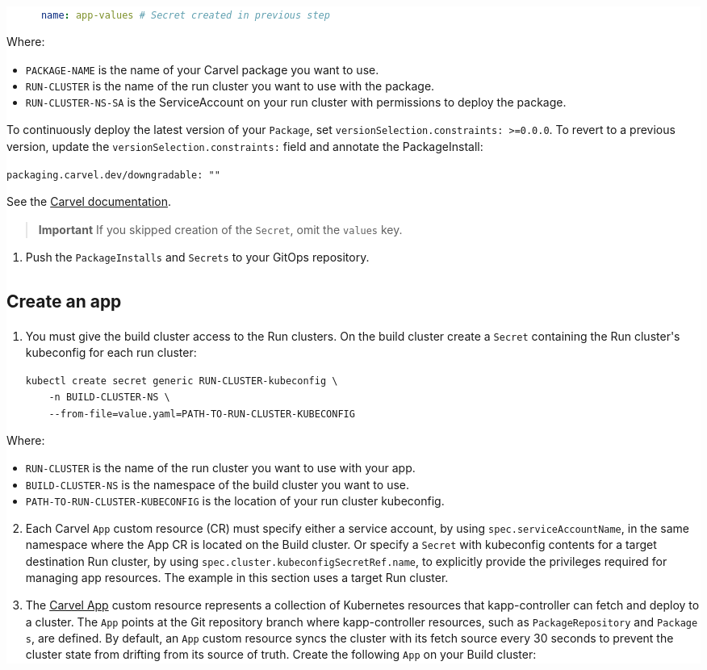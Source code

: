    ```yaml
         name: app-values # Secret created in previous step
   ```

  Where:

   - `PACKAGE-NAME` is the name of your Carvel package you want to use.
   - `RUN-CLUSTER` is the name of the run cluster you want to use with the package.
   - `RUN-CLUSTER-NS-SA` is the ServiceAccount on your run cluster with permissions to deploy the package.
  
  To continuously deploy the latest version of your `Package`, set `versionSelection.constraints: >=0.0.0`. To revert to a previous version, update the `versionSelection.constraints:` field and annotate the PackageInstall:

  ```console
  packaging.carvel.dev/downgradable: ""
  ```

  See the [Carvel documentation](https://carvel.dev/kapp-controller/docs/v0.32.0/package-consumer-concepts/#downgrading).
   > **Important** If you skipped creation of the `Secret`, omit the `values` key.

1. Push the `PackageInstalls` and `Secrets` to your GitOps repository.

## <a id="create app"></a> Create an app

1. You must give the build cluster access to the Run clusters. On the build cluster create a `Secret` containing the Run cluster's kubeconfig for each run cluster:

   ```console
   kubectl create secret generic RUN-CLUSTER-kubeconfig \
       -n BUILD-CLUSTER-NS \
       --from-file=value.yaml=PATH-TO-RUN-CLUSTER-KUBECONFIG
   ```

  Where: 

  - `RUN-CLUSTER` is the name of the run cluster you want to use with your app.
  - `BUILD-CLUSTER-NS` is the namespace of the build cluster you want to use.
  - `PATH-TO-RUN-CLUSTER-KUBECONFIG` is the location of your run cluster kubeconfig.

2. Each Carvel `App` custom resource (CR) must specify either a service account, by using
   `spec.serviceAccountName`, in the same namespace where the App CR is located
   on the Build cluster. Or specify a `Secret` with kubeconfig contents for a
   target destination Run cluster, by using
   `spec.cluster.kubeconfigSecretRef.name`, to explicitly provide the
   privileges required for managing app resources. The example in this section uses a
   target Run cluster.

3. The [Carvel App](https://carvel.dev/kapp-controller/docs/v0.43.2/app-spec/)
   custom resource represents a collection of Kubernetes resources that
   kapp-controller can fetch and deploy to a cluster. The `App` points at the
   Git repository branch where kapp-controller resources, such as
   `PackageRepository` and `Packages`, are defined. By default, an `App` custom
   resource syncs the cluster with its fetch source every 30 seconds to prevent
   the cluster state from drifting from its source of truth.
  Create the following `App` on your Build cluster:

